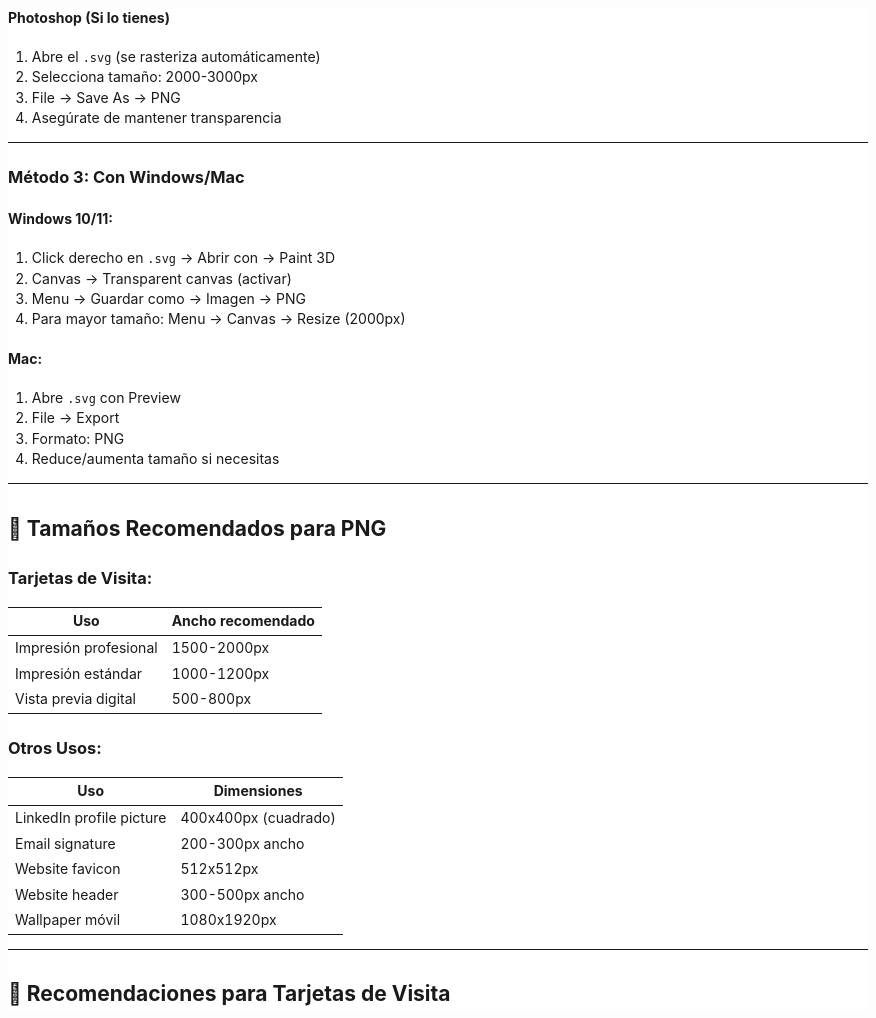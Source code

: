 #### **Photoshop (Si lo tienes)**
1. Abre el `.svg` (se rasteriza automáticamente)
2. Selecciona tamaño: 2000-3000px
3. File → Save As → PNG
4. Asegúrate de mantener transparencia

---

### **Método 3: Con Windows/Mac**

#### **Windows 10/11:**
1. Click derecho en `.svg` → Abrir con → Paint 3D
2. Canvas → Transparent canvas (activar)
3. Menu → Guardar como → Imagen → PNG
4. Para mayor tamaño: Menu → Canvas → Resize (2000px)

#### **Mac:**
1. Abre `.svg` con Preview
2. File → Export
3. Formato: PNG
4. Reduce/aumenta tamaño si necesitas

---

## 📐 Tamaños Recomendados para PNG

### **Tarjetas de Visita:**
| Uso | Ancho recomendado |
|-----|-------------------|
| Impresión profesional | 1500-2000px |
| Impresión estándar | 1000-1200px |
| Vista previa digital | 500-800px |

### **Otros Usos:**
| Uso | Dimensiones |
|-----|-------------|
| LinkedIn profile picture | 400x400px (cuadrado) |
| Email signature | 200-300px ancho |
| Website favicon | 512x512px |
| Website header | 300-500px ancho |
| Wallpaper móvil | 1080x1920px |

---

## 🎯 Recomendaciones para Tarjetas de Visita
